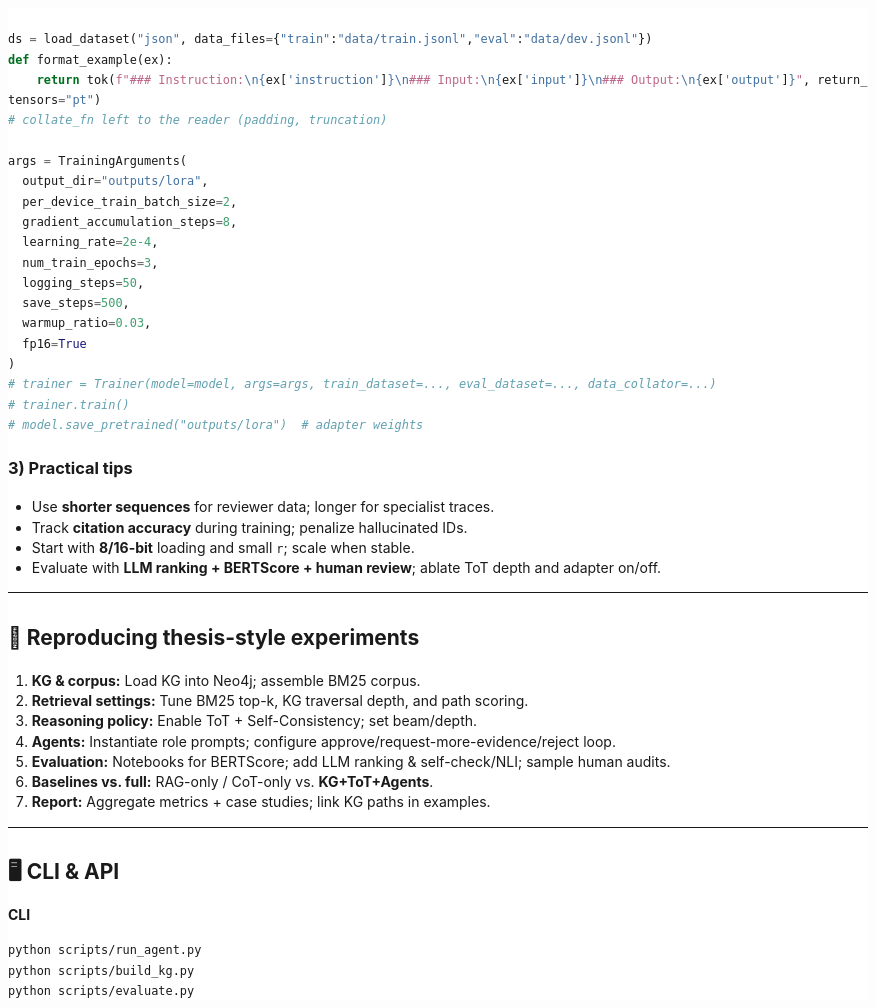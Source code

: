 ```python

ds = load_dataset("json", data_files={"train":"data/train.jsonl","eval":"data/dev.jsonl"})
def format_example(ex):
    return tok(f"### Instruction:\n{ex['instruction']}\n### Input:\n{ex['input']}\n### Output:\n{ex['output']}", return_tensors="pt")
# collate_fn left to the reader (padding, truncation)

args = TrainingArguments(
  output_dir="outputs/lora",
  per_device_train_batch_size=2,
  gradient_accumulation_steps=8,
  learning_rate=2e-4,
  num_train_epochs=3,
  logging_steps=50,
  save_steps=500,
  warmup_ratio=0.03,
  fp16=True
)
# trainer = Trainer(model=model, args=args, train_dataset=..., eval_dataset=..., data_collator=...)
# trainer.train()
# model.save_pretrained("outputs/lora")  # adapter weights
```

### 3) Practical tips
- Use **shorter sequences** for reviewer data; longer for specialist traces.
- Track **citation accuracy** during training; penalize hallucinated IDs.
- Start with **8/16-bit** loading and small `r`; scale when stable.
- Evaluate with **LLM ranking + BERTScore + human review**; ablate ToT depth and adapter on/off.

---

## 🔁 Reproducing thesis-style experiments

1. **KG & corpus:** Load KG into Neo4j; assemble BM25 corpus.  
2. **Retrieval settings:** Tune BM25 top-k, KG traversal depth, and path scoring.  
3. **Reasoning policy:** Enable ToT + Self-Consistency; set beam/depth.  
4. **Agents:** Instantiate role prompts; configure approve/request-more-evidence/reject loop.  
5. **Evaluation:** Notebooks for BERTScore; add LLM ranking & self-check/NLI; sample human audits.  
6. **Baselines vs. full:** RAG-only / CoT-only vs. **KG+ToT+Agents**.  
7. **Report:** Aggregate metrics + case studies; link KG paths in examples.

---

## 🖥️ CLI & API

**CLI**
```bash
python scripts/run_agent.py
python scripts/build_kg.py
python scripts/evaluate.py
```

